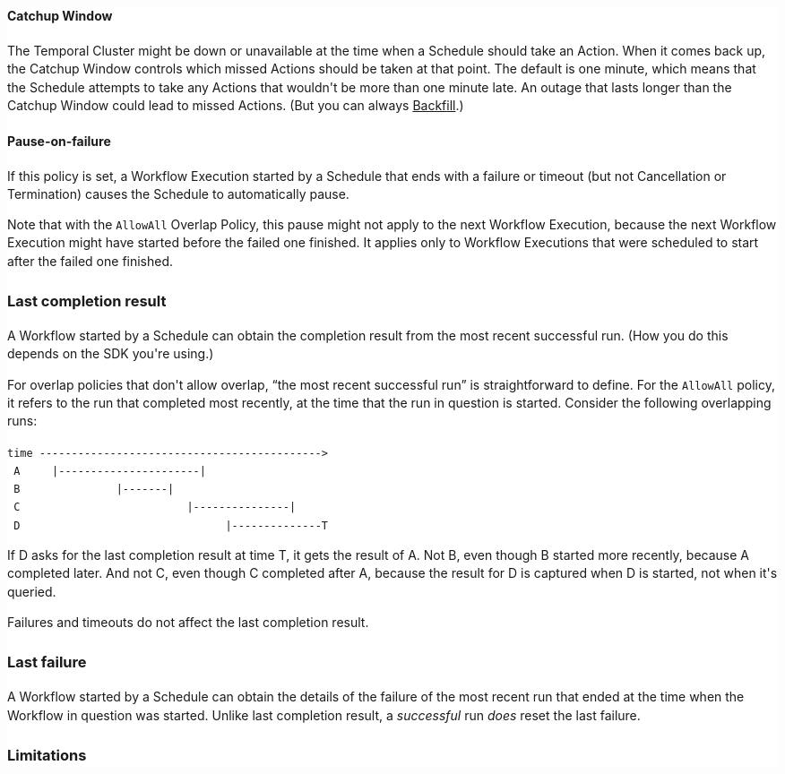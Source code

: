 #### Catchup Window

The Temporal Cluster might be down or unavailable at the time when a Schedule should take an Action.
When it comes back up, the Catchup Window controls which missed Actions should be taken at that point.
The default is one minute, which means that the Schedule attempts to take any Actions that wouldn't be more than one minute late.
An outage that lasts longer than the Catchup Window could lead to missed Actions.
(But you can always [Backfill](#backfill).)

#### Pause-on-failure

If this policy is set, a Workflow Execution started by a Schedule that ends with a failure or timeout (but not Cancellation or Termination) causes the Schedule to automatically pause.

Note that with the `AllowAll` Overlap Policy, this pause might not apply to the next Workflow Execution, because the next Workflow Execution might have started before the failed one finished.
It applies only to Workflow Executions that were scheduled to start after the failed one finished.

### Last completion result

A Workflow started by a Schedule can obtain the completion result from the most recent successful run.
(How you do this depends on the SDK you're using.)

For overlap policies that don't allow overlap, “the most recent successful run” is straightforward to define.
For the `AllowAll` policy, it refers to the run that completed most recently, at the time that the run in question is started.
Consider the following overlapping runs:

```
time -------------------------------------------->
 A     |----------------------|
 B               |-------|
 C                          |---------------|
 D                                |--------------T
```

If D asks for the last completion result at time T, it gets the result of A.
Not B, even though B started more recently, because A completed later.
And not C, even though C completed after A, because the result for D is captured when D is started, not when it's queried.

Failures and timeouts do not affect the last completion result.

### Last failure

A Workflow started by a Schedule can obtain the details of the failure of the most recent run that ended at the time when the Workflow in question was started. Unlike last completion result, a _successful_ run _does_ reset the last failure.

### Limitations
